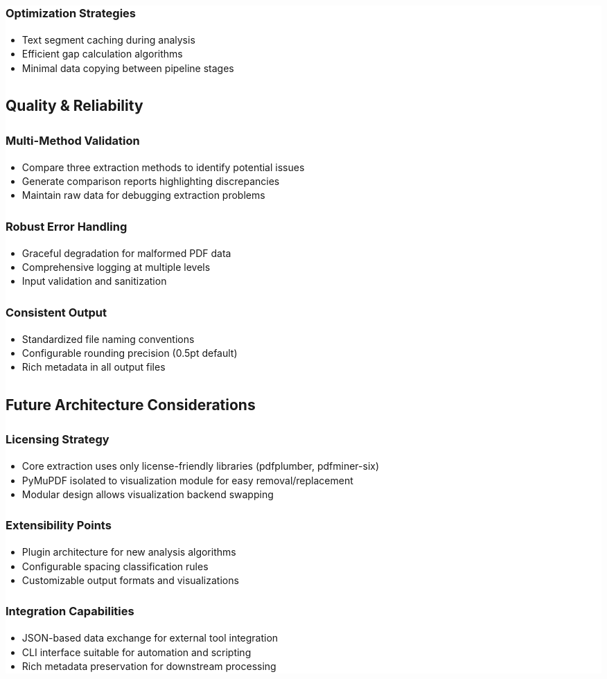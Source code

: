 ### Optimization Strategies
- Text segment caching during analysis
- Efficient gap calculation algorithms
- Minimal data copying between pipeline stages

## Quality & Reliability

### Multi-Method Validation
- Compare three extraction methods to identify potential issues
- Generate comparison reports highlighting discrepancies
- Maintain raw data for debugging extraction problems

### Robust Error Handling
- Graceful degradation for malformed PDF data
- Comprehensive logging at multiple levels
- Input validation and sanitization

### Consistent Output
- Standardized file naming conventions
- Configurable rounding precision (0.5pt default)
- Rich metadata in all output files

## Future Architecture Considerations

### Licensing Strategy
- Core extraction uses only license-friendly libraries (pdfplumber, pdfminer-six)
- PyMuPDF isolated to visualization module for easy removal/replacement
- Modular design allows visualization backend swapping

### Extensibility Points
- Plugin architecture for new analysis algorithms
- Configurable spacing classification rules
- Customizable output formats and visualizations

### Integration Capabilities
- JSON-based data exchange for external tool integration
- CLI interface suitable for automation and scripting
- Rich metadata preservation for downstream processing